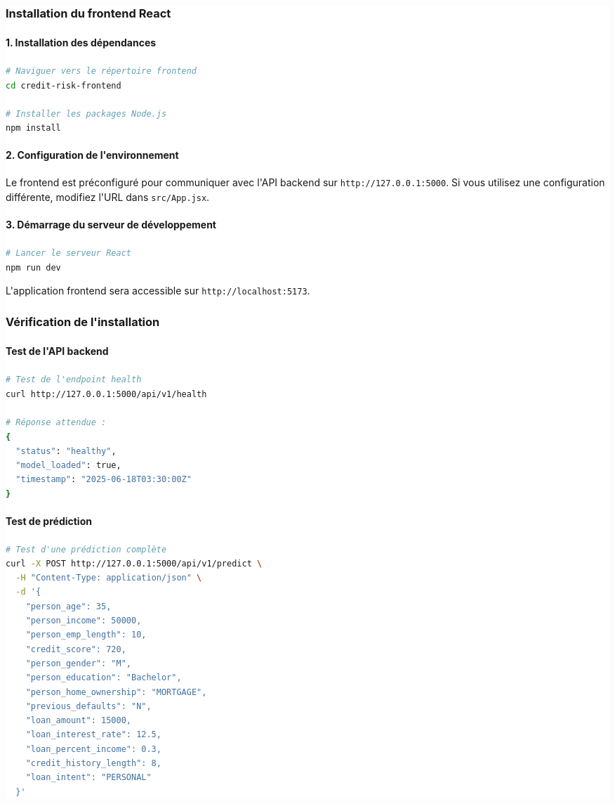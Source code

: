 ### Installation du frontend React

#### 1. Installation des dépendances
```bash
# Naviguer vers le répertoire frontend
cd credit-risk-frontend

# Installer les packages Node.js
npm install
```

#### 2. Configuration de l'environnement
Le frontend est préconfiguré pour communiquer avec l'API backend sur `http://127.0.0.1:5000`. Si vous utilisez une configuration différente, modifiez l'URL dans `src/App.jsx`.

#### 3. Démarrage du serveur de développement
```bash
# Lancer le serveur React
npm run dev
```

L'application frontend sera accessible sur `http://localhost:5173`.

### Vérification de l'installation

#### Test de l'API backend
```bash
# Test de l'endpoint health
curl http://127.0.0.1:5000/api/v1/health

# Réponse attendue :
{
  "status": "healthy",
  "model_loaded": true,
  "timestamp": "2025-06-18T03:30:00Z"
}
```

#### Test de prédiction
```bash
# Test d'une prédiction complète
curl -X POST http://127.0.0.1:5000/api/v1/predict \
  -H "Content-Type: application/json" \
  -d '{
    "person_age": 35,
    "person_income": 50000,
    "person_emp_length": 10,
    "credit_score": 720,
    "person_gender": "M",
    "person_education": "Bachelor",
    "person_home_ownership": "MORTGAGE",
    "previous_defaults": "N",
    "loan_amount": 15000,
    "loan_interest_rate": 12.5,
    "loan_percent_income": 0.3,
    "credit_history_length": 8,
    "loan_intent": "PERSONAL"
  }'
```

